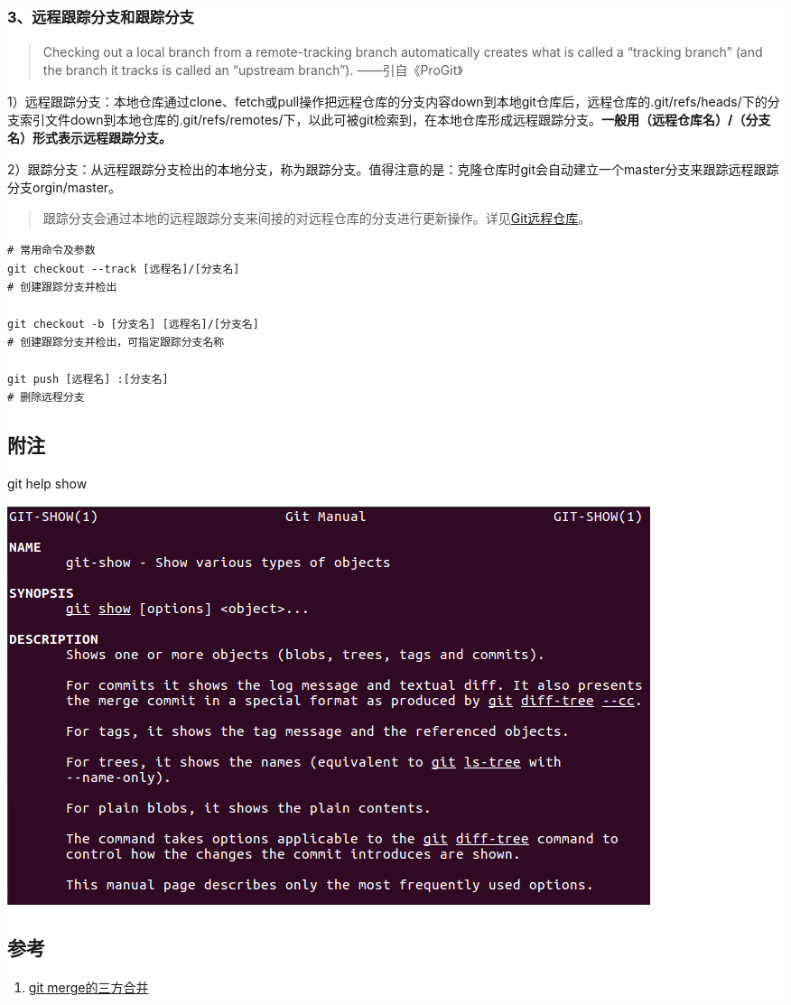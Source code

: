 ### 3、远程跟踪分支和跟踪分支

> Checking out a local branch from a remote-tracking branch automatically creates what is called a “tracking branch” (and the branch it tracks is called an “upstream branch”). 
> ——引自《ProGit》

1）远程跟踪分支：本地仓库通过clone、fetch或pull操作把远程仓库的分支内容down到本地git仓库后，远程仓库的.git/refs/heads/下的分支索引文件down到本地仓库的.git/refs/remotes/下，以此可被git检索到，在本地仓库形成远程跟踪分支。**一般用（远程仓库名）/（分支名）形式表示远程跟踪分支。**

2）跟踪分支：从远程跟踪分支检出的本地分支，称为跟踪分支。值得注意的是：克隆仓库时git会自动建立一个master分支来跟踪远程跟踪分支orgin/master。

> 跟踪分支会通过本地的远程跟踪分支来间接的对远程仓库的分支进行更新操作。详见[Git远程仓库](./2.Git配置.md)。

```shell
# 常用命令及参数
git checkout --track [远程名]/[分支名]
# 创建跟踪分支并检出

git checkout -b [分支名] [远程名]/[分支名]
# 创建跟踪分支并检出，可指定跟踪分支名称

git push [远程名] :[分支名]
# 删除远程分支
```

## 附注

git help show 

![git help show](pic/1240-20210115032519377.png)

## 参考

1. [git merge的三方合并](http://blog.fedeoo.cn/2017/02/22/git-%E5%90%88%E5%B9%B6%E7%AD%96%E7%95%A5-%E4%B9%8B-recursive/)